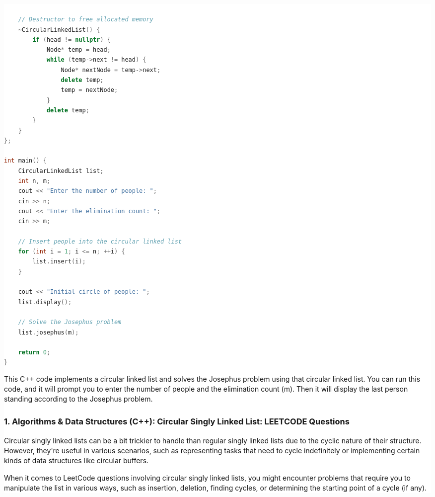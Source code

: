 ```cpp

    // Destructor to free allocated memory
    ~CircularLinkedList() {
        if (head != nullptr) {
            Node* temp = head;
            while (temp->next != head) {
                Node* nextNode = temp->next;
                delete temp;
                temp = nextNode;
            }
            delete temp;
        }
    }
};

int main() {
    CircularLinkedList list;
    int n, m;
    cout << "Enter the number of people: ";
    cin >> n;
    cout << "Enter the elimination count: ";
    cin >> m;

    // Insert people into the circular linked list
    for (int i = 1; i <= n; ++i) {
        list.insert(i);
    }

    cout << "Initial circle of people: ";
    list.display();

    // Solve the Josephus problem
    list.josephus(m);

    return 0;
}
```

This C++ code implements a circular linked list and solves the Josephus problem using that circular linked list. You can run this code, and it will prompt you to enter the number of people and the elimination count (m). Then it will display the last person standing according to the Josephus problem.

### 1. Algorithms & Data Structures (C++): Circular Singly Linked List: LEETCODE Questions

Circular singly linked lists can be a bit trickier to handle than regular singly linked lists due to the cyclic nature of their structure. However, they're useful in various scenarios, such as representing tasks that need to cycle indefinitely or implementing certain kinds of data structures like circular buffers.

When it comes to LeetCode questions involving circular singly linked lists, you might encounter problems that require you to manipulate the list in various ways, such as insertion, deletion, finding cycles, or determining the starting point of a cycle (if any).
